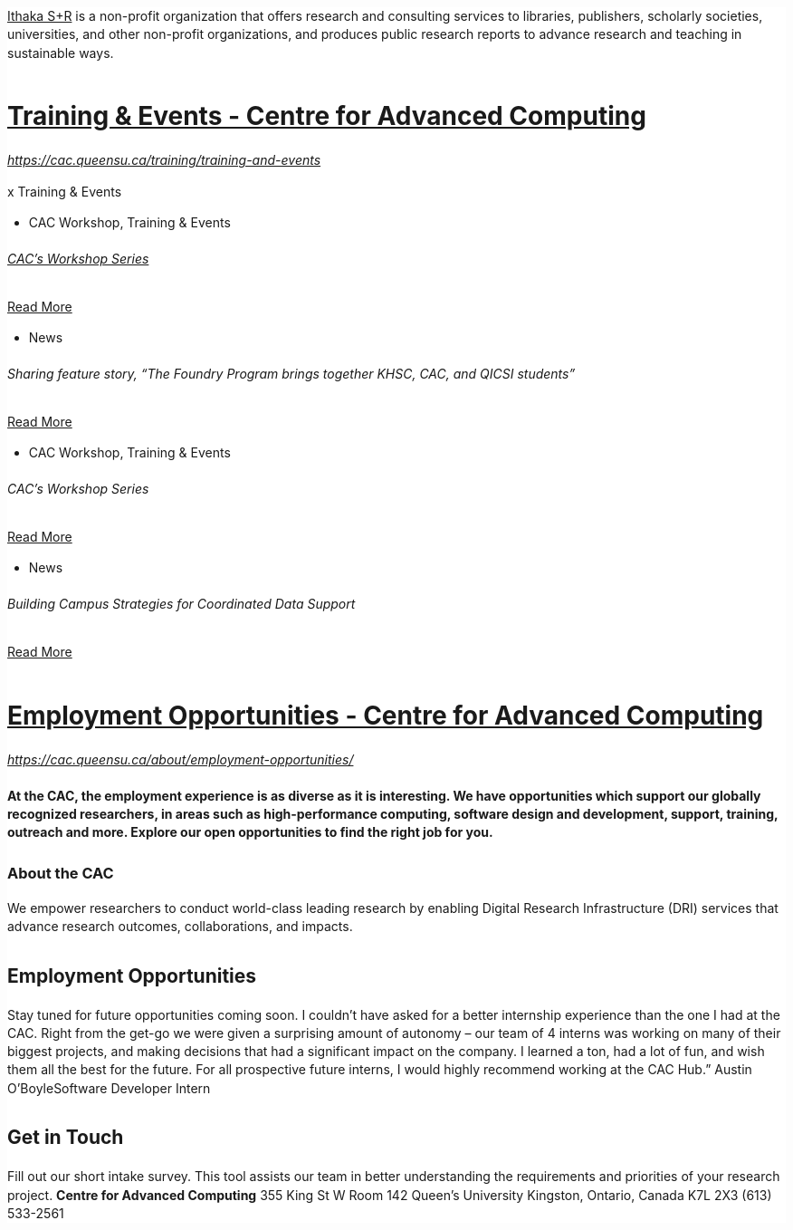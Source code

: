 [Ithaka S+R](https://sr.ithaka.org/) is a non-profit organization that offers research and consulting services to libraries, publishers, scholarly societies, universities, and other non-profit organizations, and produces public research reports to advance research and teaching in sustainable ways.

# [Training & Events - Centre for Advanced Computing](https://cac.queensu.ca/training/training-and-events) 
 _https://cac.queensu.ca/training/training-and-events_

x Training & Events
[](https://cac.queensu.ca/training-events/cac-workshop-series/)
* CAC Workshop, Training & Events
###### [CAC’s Workshop Series](https://cac.queensu.ca/training-events/cac-workshop-series/)
[Read More](https://cac.queensu.ca/training-events/cac-workshop-series/)
* News
###### Sharing feature story, “The Foundry Program brings together KHSC, CAC, and QICSI students”
[Read More](https://cac.queensu.ca/news/sharing-feature-story-mining-for-data-in-the-city-of-kingston-2/)
* CAC Workshop, Training & Events
###### CAC’s Workshop Series
[Read More](https://cac.queensu.ca/training-events/cac-workshop-series/)
* News
###### Building Campus Strategies for Coordinated Data Support
[Read More](https://cac.queensu.ca/news/building-campus-strategies-for-coordinated-data-support/)

# [Employment Opportunities - Centre for Advanced Computing](https://cac.queensu.ca/about/employment-opportunities/) 
 _https://cac.queensu.ca/about/employment-opportunities/_

#### At the CAC, the employment experience is as diverse as it is interesting. We have opportunities which support our globally recognized researchers, in areas such as high-performance computing, software design and development, support, training, outreach and more. Explore our open opportunities to find the right job for you.
### About the CAC
We empower researchers to conduct world-class leading research by enabling Digital Research Infrastructure (DRI) services that advance research outcomes, collaborations, and impacts.
## Employment Opportunities
Stay tuned for future opportunities coming soon.
I couldn’t have asked for a better internship experience than the one I had at the CAC. Right from the get-go we were given a surprising amount of autonomy – our team of 4 interns was working on many of their biggest projects, and making decisions that had a significant impact on the company. I learned a ton, had a lot of fun, and wish them all the best for the future. For all prospective future interns, I would highly recommend working at the CAC Hub.”
Austin O’BoyleSoftware Developer Intern
## Get in Touch
Fill out our short intake survey. This tool assists our team in better understanding the requirements and priorities of your research project.
**Centre for Advanced Computing** 
355 King St W Room 142 
Queen’s University 
Kingston, Ontario, Canada K7L 2X3 
(613) 533-2561
